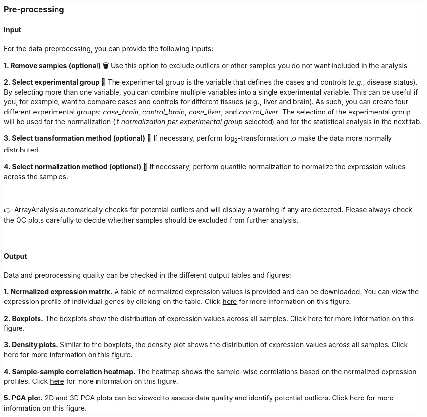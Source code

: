 <div id="mn_preprocessing" class="section level2">
<h3>Pre-processing</h3>
<p><h4><b>Input</b></h4></p>
<p>For the data preprocessing, you can provide the following inputs:</p>
<p><b>1. Remove samples (optional) 🗑️</b> Use this option to exclude outliers or other samples you do not want included in the analysis.</p>

<p><b>2. Select experimental group 👥</b> The experimental group is the variable that defines the cases and controls (<i>e.g.</i>, disease status). 
By selecting more than one variable, you can combine multiple variables into a single experimental variable. This can be useful if you, for example, want to compare cases and controls 
for different tissues (<i>e.g.</i>, liver and brain). As such, you can create four different experimental groups: <i>case_brain</i>, <i>control_brain</i>, <i>case_liver</i>, and <i>control_liver</i>. 
The selection of the experimental group will be used for the normalization (if <i>normalization per experimental group</i> selected) and for the statistical analysis in the next tab.</p>

<p><b>3. Select transformation method (optional) 🔧</b> If necessary, perform log<sub>2</sub>-transformation to make the data more normally distributed.</p>

<p><b>4. Select normalization method (optional) 🔧</b> If necessary, perform quantile normalization to normalize the expression values across the samples.</p>
<br>
<p>👉 ArrayAnalysis automatically checks for potential outliers and will display a warning if any are detected. 
Please always check the QC plots carefully to decide whether samples should be excluded from further analysis.</p>
<br>

<p><h4><b>Output</b></h4></p>
<p>Data and preprocessing quality can be checked in the different output tables and figures:</p>
<p><b>1. Normalized expression matrix.</b> A table of normalized expression values is provided and can be downloaded. 
You can view the expression profile of individual genes by clicking on the table. 
Click <a href = "https://arrayanalysis.org/explain/Geneboxplot" target="_blank">here</a> for more information on this figure.</p></p>

<p><b>2. Boxplots.</b> The boxplots show the distribution of expression values across all samples. 
Click <a href = "https://arrayanalysis.org/explain/Sampleboxplot" target="_blank">here</a> for more information on this figure.</p>

<p><b>3. Density plots.</b> Similar to the boxplots, the density plot shows the distribution of expression values across all samples. 
Click <a href = "https://arrayanalysis.org/explain/Densityplot" target="_blank">here</a> for more information on this figure.</p>

<p><b>4. Sample-sample correlation heatmap.</b> The heatmap shows the sample-wise correlations based on the normalized expression profiles.
Click <a href = "https://arrayanalysis.org/explain/Sampleheatmap" target="_blank">here</a> for more information on this figure.</p>

<p><b>5. PCA plot.</b> 2D and 3D PCA plots can be viewed to assess data quality and identify potential outliers.
Click <a href = "https://arrayanalysis.org/explain/PCA" target="_blank">here</a> for more information on this figure.</p>
